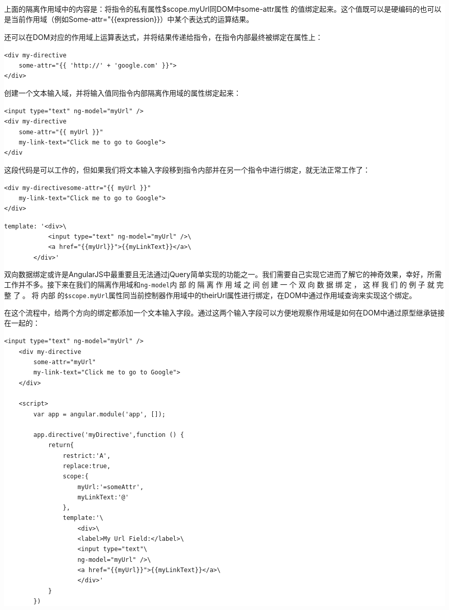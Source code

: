 上面的隔离作用域中的内容是：将指令的私有属性$scope.myUrl同DOM中some-attr属性
的值绑定起来。这个值既可以是硬编码的也可以是当前作用域（例如Some-attr="{{expression}}）中某个表达式的运算结果。

还可以在DOM对应的作用域上运算表达式，并将结果传递给指令，在指令内部最终被绑定在属性上：

```
<div my-directive
    some-attr="{{ 'http://' + 'google.com' }}">
</div>
```

创建一个文本输入域，并将输入值同指令内部隔离作用域的属性绑定起来：

```
<input type="text" ng-model="myUrl" />
<div my-directive
    some-attr="{{ myUrl }}"
    my-link-text="Click me to go to Google">
</div
```

这段代码是可以工作的，但如果我们将文本输入字段移到指令内部并在另一个指令中进行绑定，就无法正常工作了：

```
<div my-directivesome-attr="{{ myUrl }}"
    my-link-text="Click me to go to Google">
</div>
```

```
template: '<div>\
            <input type="text" ng-model="myUrl" />\
            <a href="{{myUrl}}">{{myLinkText}}</a>\
        </div>'
```


双向数据绑定或许是AngularJS中最重要且无法通过jQuery简单实现的功能之一。我们需要自己实现它进而了解它的神奇效果，幸好，所需工作并不多。接下来在我们的隔离作用域和`ng-model`内 部 的 隔 离 作 用 域 之 间 创 建 一 个 双 向 数 据 绑 定 ， 这 样 我 们 的 例 子 就 完 整 了 。 将 内部 的`$scope.myUrl`属性同当前控制器作用域中的theirUrl属性进行绑定，在DOM中通过作用域查询来实现这个绑定。

在这个流程中，给两个方向的绑定都添加一个文本输入字段。通过这两个输入字段可以方便地观察作用域是如何在DOM中通过原型继承链接在一起的：

```
<input type="text" ng-model="myUrl" />
    <div my-directive
        some-attr="myUrl"
        my-link-text="Click me to go to Google">
    </div>
    
    <script>
        var app = angular.module('app', []);

        app.directive('myDirective',function () {
            return{
                restrict:'A',
                replace:true,
                scope:{
                    myUrl:'=someAttr',
                    myLinkText:'@'
                },
                template:'\
                    <div>\
                    <label>My Url Field:</label>\
                    <input type="text"\
                    ng-model="myUrl" />\
                    <a href="{{myUrl}}">{{myLinkText}}</a>\
                    </div>'
            }
        })
```